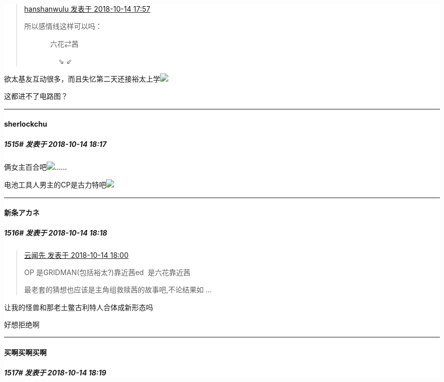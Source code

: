 

<blockquote><a href="httphttps://bbs.saraba1st.com/2b/forum.php?mod=redirect&amp;goto=findpost&amp;pid=41263924&amp;ptid=1527697" target="_blank">hanshanwulu 发表于 2018-10-14 17:57</a>

所以感情线这样可以吗：

             六花⇄茜

                 ⇘ ⇙</blockquote>
欲太基友互动很多，而且失忆第二天还接裕太上学<img src="https://static.saraba1st.com/image/smiley/face2017/198.png" referrerpolicy="no-referrer">

这都进不了电路图？







*****

####  sherlockchu  
##### 1515#       发表于 2018-10-14 18:17




俩女主百合吧<img src="https://static.saraba1st.com/image/smiley/face2017/070.png" referrerpolicy="no-referrer">……

电池工具人男主的CP是古力特吧<img src="https://static.saraba1st.com/image/smiley/face2017/053.png" referrerpolicy="no-referrer">







*****

####  新条アカネ  
##### 1516#       发表于 2018-10-14 18:18



<blockquote><a href="httphttps://bbs.saraba1st.com/2b/forum.php?mod=redirect&amp;goto=findpost&amp;pid=41263949&amp;ptid=1527697" target="_blank">云闻先 发表于 2018-10-14 18:00</a>

OP 是GRIDMAN(包括裕太?)靠近茜ed  是六花靠近茜 


最老套的猜想也应该是主角组救赎茜的故事吧,不论结果如 ...</blockquote>
让我的怪兽和那老土鳖古利特人合体成新形态吗


好想拒绝啊







*****

####  买啊买啊买啊  
##### 1517#       发表于 2018-10-14 18:19
